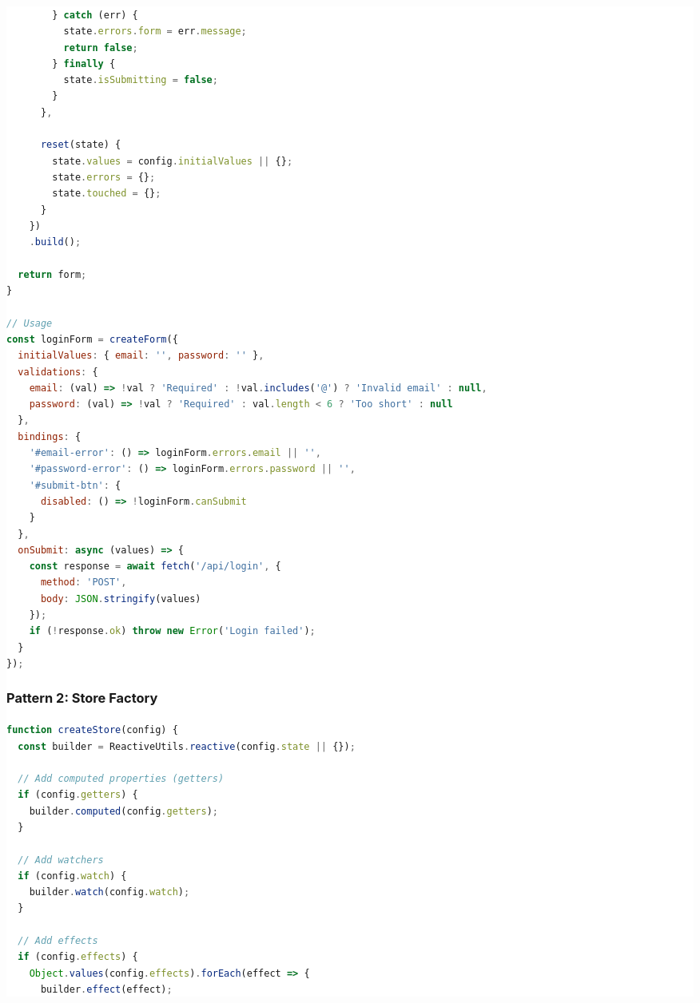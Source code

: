 ```javascript
        } catch (err) {
          state.errors.form = err.message;
          return false;
        } finally {
          state.isSubmitting = false;
        }
      },
      
      reset(state) {
        state.values = config.initialValues || {};
        state.errors = {};
        state.touched = {};
      }
    })
    .build();
  
  return form;
}

// Usage
const loginForm = createForm({
  initialValues: { email: '', password: '' },
  validations: {
    email: (val) => !val ? 'Required' : !val.includes('@') ? 'Invalid email' : null,
    password: (val) => !val ? 'Required' : val.length < 6 ? 'Too short' : null
  },
  bindings: {
    '#email-error': () => loginForm.errors.email || '',
    '#password-error': () => loginForm.errors.password || '',
    '#submit-btn': {
      disabled: () => !loginForm.canSubmit
    }
  },
  onSubmit: async (values) => {
    const response = await fetch('/api/login', {
      method: 'POST',
      body: JSON.stringify(values)
    });
    if (!response.ok) throw new Error('Login failed');
  }
});
```

### Pattern 2: Store Factory

```javascript
function createStore(config) {
  const builder = ReactiveUtils.reactive(config.state || {});
  
  // Add computed properties (getters)
  if (config.getters) {
    builder.computed(config.getters);
  }
  
  // Add watchers
  if (config.watch) {
    builder.watch(config.watch);
  }
  
  // Add effects
  if (config.effects) {
    Object.values(config.effects).forEach(effect => {
      builder.effect(effect);
```